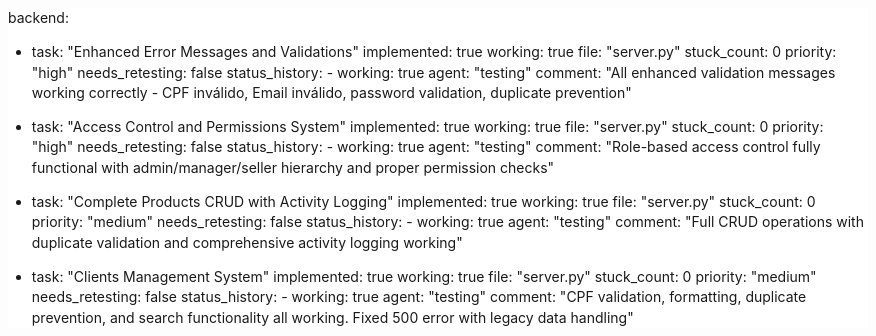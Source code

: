 backend:
  - task: "Enhanced Error Messages and Validations"
    implemented: true
    working: true
    file: "server.py"
    stuck_count: 0
    priority: "high"
    needs_retesting: false
    status_history:
        - working: true
          agent: "testing"
          comment: "All enhanced validation messages working correctly - CPF inválido, Email inválido, password validation, duplicate prevention"

  - task: "Access Control and Permissions System"
    implemented: true
    working: true
    file: "server.py"
    stuck_count: 0
    priority: "high"
    needs_retesting: false
    status_history:
        - working: true
          agent: "testing"
          comment: "Role-based access control fully functional with admin/manager/seller hierarchy and proper permission checks"

  - task: "Complete Products CRUD with Activity Logging"
    implemented: true
    working: true
    file: "server.py"
    stuck_count: 0
    priority: "medium"
    needs_retesting: false
    status_history:
        - working: true
          agent: "testing"
          comment: "Full CRUD operations with duplicate validation and comprehensive activity logging working"

  - task: "Clients Management System"
    implemented: true
    working: true
    file: "server.py"
    stuck_count: 0
    priority: "medium"
    needs_retesting: false
    status_history:
        - working: true
          agent: "testing"
          comment: "CPF validation, formatting, duplicate prevention, and search functionality all working. Fixed 500 error with legacy data handling"
